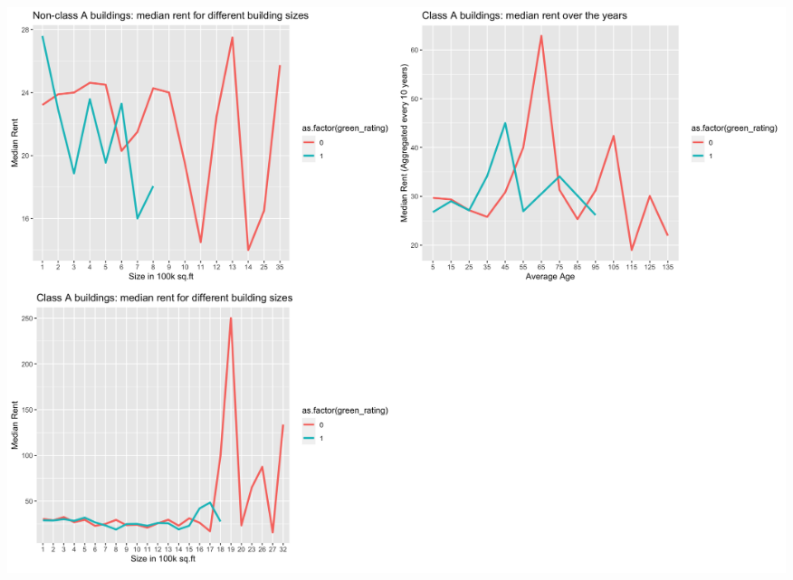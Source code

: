 <img src="Figs/unnamed-chunk-6-4.png" width="50%" /><img src="Figs/unnamed-chunk-6-5.png" width="50%" /><img src="Figs/unnamed-chunk-6-6.png" width="50%" />